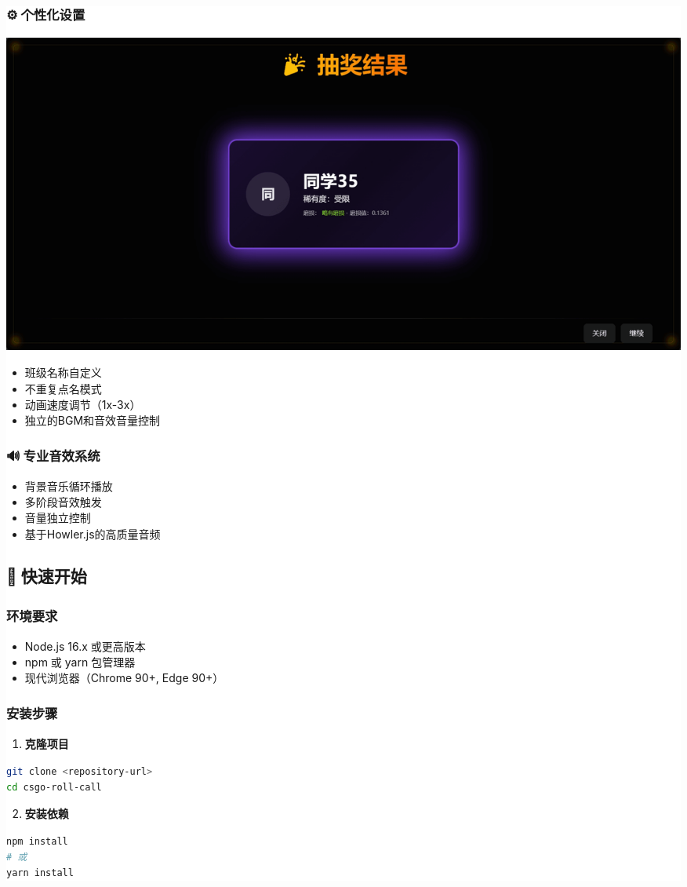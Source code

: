 ### ⚙️ 个性化设置
![个性化设置](./docs/img/demo-5.png)
- 班级名称自定义
- 不重复点名模式
- 动画速度调节（1x-3x）
- 独立的BGM和音效音量控制

### 🔊 专业音效系统
- 背景音乐循环播放
- 多阶段音效触发
- 音量独立控制
- 基于Howler.js的高质量音频

## 🚀 快速开始

### 环境要求
- Node.js 16.x 或更高版本
- npm 或 yarn 包管理器
- 现代浏览器（Chrome 90+, Edge 90+）

### 安装步骤

1. **克隆项目**
```bash
git clone <repository-url>
cd csgo-roll-call
```

2. **安装依赖**
```bash
npm install
# 或
yarn install
```

